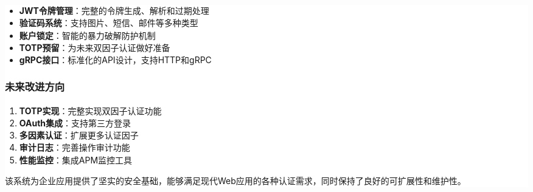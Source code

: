 - **JWT令牌管理**：完整的令牌生成、解析和过期处理
- **验证码系统**：支持图片、短信、邮件等多种类型
- **账户锁定**：智能的暴力破解防护机制
- **TOTP预留**：为未来双因子认证做好准备
- **gRPC接口**：标准化的API设计，支持HTTP和gRPC

### 未来改进方向

1. **TOTP实现**：完整实现双因子认证功能
2. **OAuth集成**：支持第三方登录
3. **多因素认证**：扩展更多认证因子
4. **审计日志**：完善操作审计功能
5. **性能监控**：集成APM监控工具

该系统为企业应用提供了坚实的安全基础，能够满足现代Web应用的各种认证需求，同时保持了良好的可扩展性和维护性。